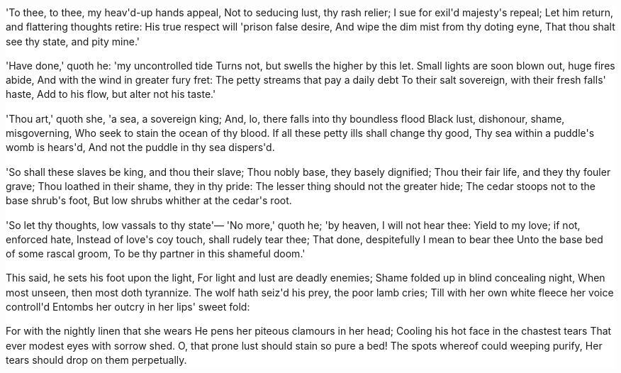 'To thee, to thee, my heav'd-up hands appeal,
Not to seducing lust, thy rash relier;
I sue for exil'd majesty's repeal;
Let him return, and flattering thoughts retire:
His true respect will 'prison false desire,
  And wipe the dim mist from thy doting eyne,
  That thou shalt see thy state, and pity mine.'

'Have done,' quoth he: 'my uncontrolled tide
Turns not, but swells the higher by this let.
Small lights are soon blown out, huge fires abide,
And with the wind in greater fury fret:
The petty streams that pay a daily debt
  To their salt sovereign, with their fresh falls' haste,
  Add to his flow, but alter not his taste.'

'Thou art,' quoth she, 'a sea, a sovereign king;
And, lo, there falls into thy boundless flood
Black lust, dishonour, shame, misgoverning,
Who seek to stain the ocean of thy blood.
If all these petty ills shall change thy good,
  Thy sea within a puddle's womb is hears'd,
  And not the puddle in thy sea dispers'd.

'So shall these slaves be king, and thou their slave;
Thou nobly base, they basely dignified;
Thou their fair life, and they thy fouler grave;
Thou loathed in their shame, they in thy pride:
The lesser thing should not the greater hide;
  The cedar stoops not to the base shrub's foot,
  But low shrubs whither at the cedar's root.

'So let thy thoughts, low vassals to thy state'—
'No more,' quoth he; 'by heaven, I will not hear thee:
Yield to my love; if not, enforced hate,
Instead of love's coy touch, shall rudely tear thee;
That done, despitefully I mean to bear thee
  Unto the base bed of some rascal groom,
  To be thy partner in this shameful doom.'

This said, he sets his foot upon the light,
For light and lust are deadly enemies;
Shame folded up in blind concealing night,
When most unseen, then most doth tyrannize.
The wolf hath seiz'd his prey, the poor lamb cries;
  Till with her own white fleece her voice controll'd
  Entombs her outcry in her lips' sweet fold:

For with the nightly linen that she wears
He pens her piteous clamours in her head;
Cooling his hot face in the chastest tears
That ever modest eyes with sorrow shed.
O, that prone lust should stain so pure a bed!
  The spots whereof could weeping purify,
  Her tears should drop on them perpetually.

